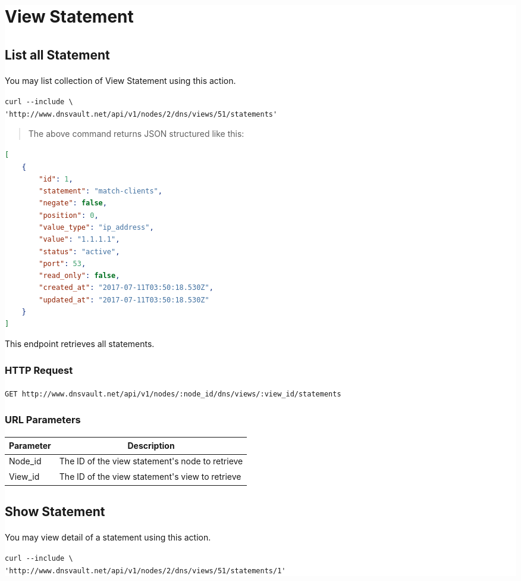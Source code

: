 # View Statement

## List all Statement

You may list collection of View Statement using this action.

```shell
curl --include \
'http://www.dnsvault.net/api/v1/nodes/2/dns/views/51/statements'
```

> The above command returns JSON structured like this:

```json
[
    {
        "id": 1,
        "statement": "match-clients",
        "negate": false,
        "position": 0,
        "value_type": "ip_address",
        "value": "1.1.1.1",
        "status": "active",
        "port": 53,
        "read_only": false,
        "created_at": "2017-07-11T03:50:18.530Z",
        "updated_at": "2017-07-11T03:50:18.530Z"
    }
]
```

This endpoint retrieves all statements.

### HTTP Request

`GET http://www.dnsvault.net/api/v1/nodes/:node_id/dns/views/:view_id/statements`

### URL Parameters

Parameter | Description
--------- | -----------
Node_id | The ID of the view statement's node to retrieve
View_id | The ID of the view statement's view to retrieve

## Show Statement

You may view detail of a statement using this action.

```shell
curl --include \
'http://www.dnsvault.net/api/v1/nodes/2/dns/views/51/statements/1'
```
